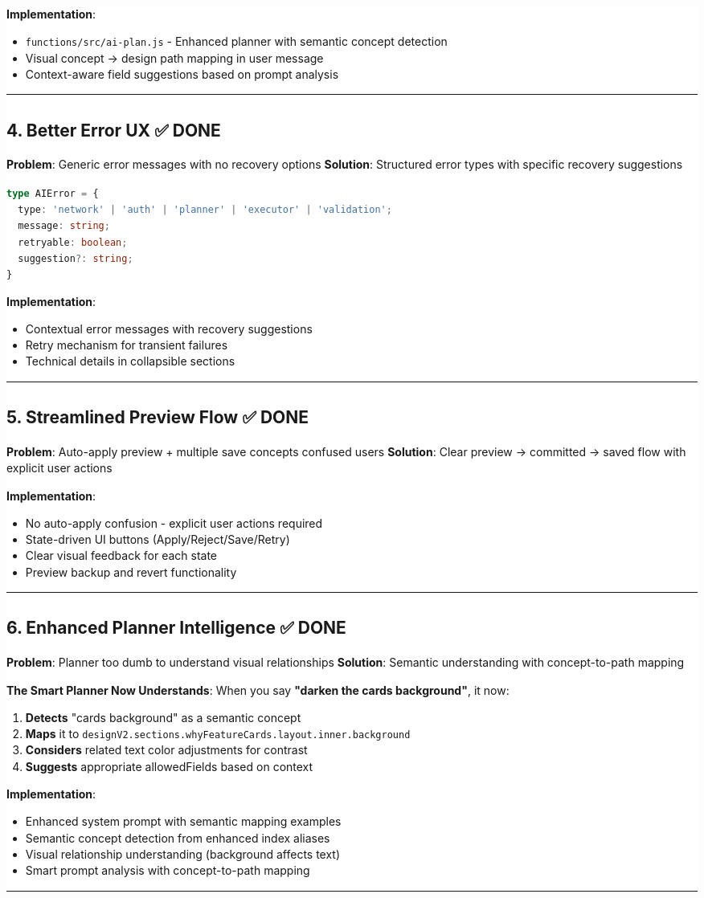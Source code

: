**Implementation**:
- `functions/src/ai-plan.js` - Enhanced planner with semantic concept detection
- Visual concept → design path mapping in user message
- Context-aware field suggestions based on prompt analysis

---

## **4. Better Error UX** ✅ DONE
**Problem**: Generic error messages with no recovery options
**Solution**: Structured error types with specific recovery suggestions

```typescript
type AIError = {
  type: 'network' | 'auth' | 'planner' | 'executor' | 'validation';
  message: string;
  retryable: boolean;
  suggestion?: string;
}
```

**Implementation**:
- Contextual error messages with recovery suggestions
- Retry mechanism for transient failures
- Technical details in collapsible sections

---

## **5. Streamlined Preview Flow** ✅ DONE
**Problem**: Auto-apply preview + multiple save concepts confused users
**Solution**: Clear preview → committed → saved flow with explicit user actions

**Implementation**:
- No auto-apply confusion - explicit user actions required
- State-driven UI buttons (Apply/Reject/Save/Retry)
- Clear visual feedback for each state
- Preview backup and revert functionality

---

## **6. Enhanced Planner Intelligence** ✅ DONE
**Problem**: Planner too dumb to understand visual relationships
**Solution**: Semantic understanding with concept-to-path mapping

**The Smart Planner Now Understands**:
When you say **"darken the cards background"**, it now:
1. **Detects** "cards background" as a semantic concept
2. **Maps** it to `designV2.sections.whyFeatureCards.layout.inner.background`
3. **Considers** related text color adjustments for contrast
4. **Suggests** appropriate allowedFields based on context

**Implementation**:
- Enhanced system prompt with semantic mapping examples
- Semantic concept detection from enhanced index aliases
- Visual relationship understanding (background affects text)
- Smart prompt analysis with concept-to-path mapping

---